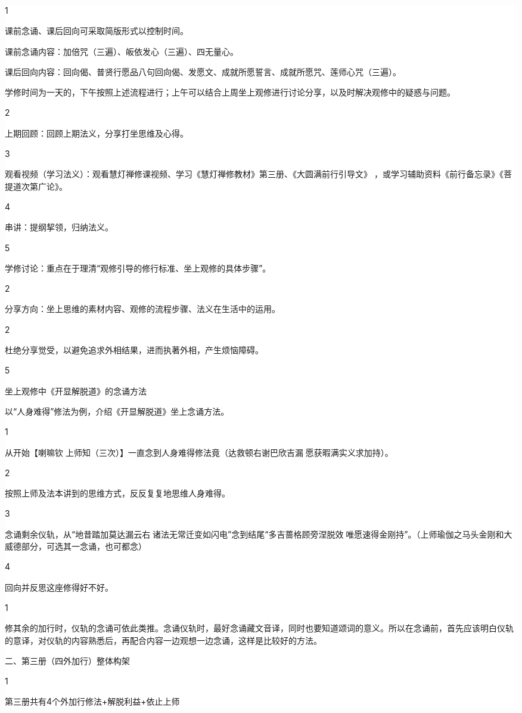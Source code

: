 1

课前念诵、课后回向可采取简版形式以控制时间。

课前念诵内容：加倍咒（三遍）、皈依发心（三遍）、四无量心。

课后回向内容：回向偈、普贤行愿品八句回向偈、发愿文、成就所愿誓言、成就所愿咒、莲师心咒（三遍）。

学修时间为一天的，下午按照上述流程进行；上午可以结合上周坐上观修进行讨论分享，以及时解决观修中的疑惑与问题。

2

上期回顾：回顾上期法义，分享打坐思维及心得。

3

观看视频（学习法义）：观看慧灯禅修课视频、学习《慧灯禅修教材》第三册、《大圆满前行引导文》 ，或学习辅助资料《前行备忘录》《菩提道次第广论》。

4

串讲：提纲挈领，归纳法义。

5

学修讨论：重点在于理清“观修引导的修行标准、坐上观修的具体步骤”。

2

分享方向：坐上思维的素材内容、观修的流程步骤、法义在生活中的运用。

2

杜绝分享觉受，以避免追求外相结果，进而执著外相，产生烦恼障碍。

5

坐上观修中《开显解脱道》的念诵方法

以“人身难得”修法为例，介绍《开显解脱道》坐上念诵方法。

1

从开始【喇嘛钦 上师知（三次）】一直念到人身难得修法竟（达救顿右谢巴欣吉漏 愿获暇满实义求加持）。

2

按照上师及法本讲到的思维方式，反反复复地思维人身难得。

3

念诵剩余仪轨，从“地昔踏加莫达漏云右 诸法无常迁变如闪电”念到结尾“多吉蔷格顾旁涅脱效 唯愿速得金刚持”。（上师瑜伽之马头金刚和大威德部分，可选其一念诵，也可都念）

4

回向并反思这座修得好不好。

1

修其余的加行时，仪轨的念诵可依此类推。念诵仪轨时，最好念诵藏文音译，同时也要知道颂词的意义。所以在念诵前，首先应该明白仪轨的意译，对仪轨的内容熟悉后，再配合内容一边观想一边念诵，这样是比较好的方法。

二、第三册（四外加行）整体构架

1

第三册共有4个外加行修法+解脱利益+依止上师
